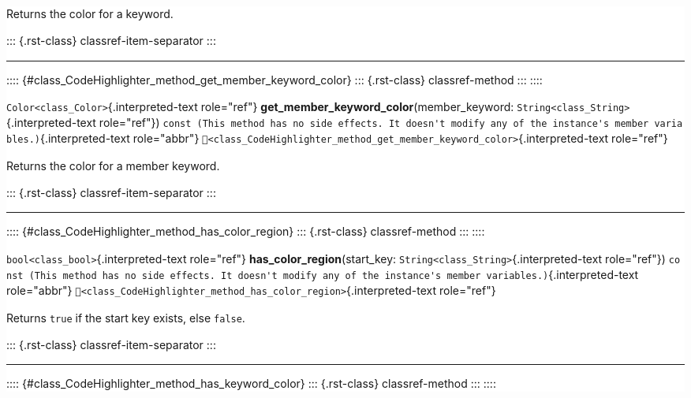 Returns the color for a keyword.

::: {.rst-class}
classref-item-separator
:::

------------------------------------------------------------------------

:::: {#class_CodeHighlighter_method_get_member_keyword_color}
::: {.rst-class}
classref-method
:::
::::

`Color<class_Color>`{.interpreted-text role="ref"}
**get_member_keyword_color**(member_keyword:
`String<class_String>`{.interpreted-text role="ref"})
`const (This method has no side effects. It doesn't modify any of the instance's member variables.)`{.interpreted-text
role="abbr"}
`🔗<class_CodeHighlighter_method_get_member_keyword_color>`{.interpreted-text
role="ref"}

Returns the color for a member keyword.

::: {.rst-class}
classref-item-separator
:::

------------------------------------------------------------------------

:::: {#class_CodeHighlighter_method_has_color_region}
::: {.rst-class}
classref-method
:::
::::

`bool<class_bool>`{.interpreted-text role="ref"}
**has_color_region**(start_key: `String<class_String>`{.interpreted-text
role="ref"})
`const (This method has no side effects. It doesn't modify any of the instance's member variables.)`{.interpreted-text
role="abbr"}
`🔗<class_CodeHighlighter_method_has_color_region>`{.interpreted-text
role="ref"}

Returns `true` if the start key exists, else `false`.

::: {.rst-class}
classref-item-separator
:::

------------------------------------------------------------------------

:::: {#class_CodeHighlighter_method_has_keyword_color}
::: {.rst-class}
classref-method
:::
::::
